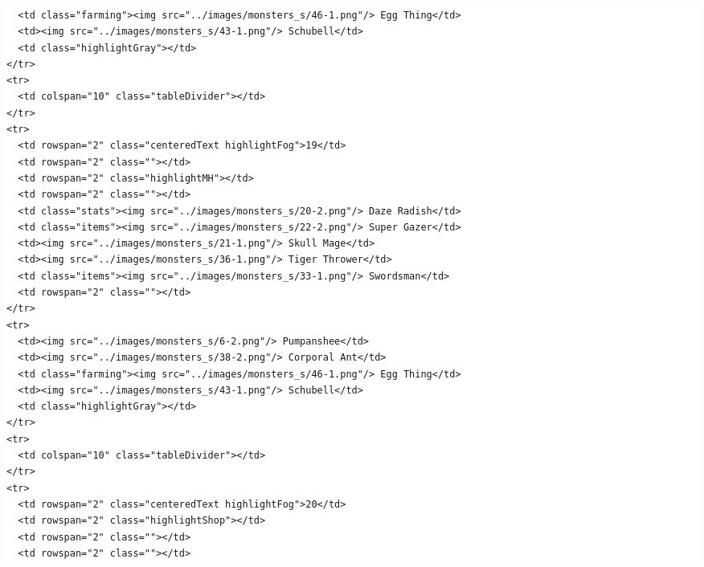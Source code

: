       <td class="farming"><img src="../images/monsters_s/46-1.png"/> Egg Thing</td>
      <td><img src="../images/monsters_s/43-1.png"/> Schubell</td>
      <td class="highlightGray"></td>
    </tr>
    <tr>
      <td colspan="10" class="tableDivider"></td>
    </tr>
    <tr>
      <td rowspan="2" class="centeredText highlightFog">19</td>
      <td rowspan="2" class=""></td>
      <td rowspan="2" class="highlightMH"></td>
      <td rowspan="2" class=""></td>
      <td class="stats"><img src="../images/monsters_s/20-2.png"/> Daze Radish</td>
      <td class="items"><img src="../images/monsters_s/22-2.png"/> Super Gazer</td>
      <td><img src="../images/monsters_s/21-1.png"/> Skull Mage</td>
      <td><img src="../images/monsters_s/36-1.png"/> Tiger Thrower</td>
      <td class="items"><img src="../images/monsters_s/33-1.png"/> Swordsman</td>
      <td rowspan="2" class=""></td>
    </tr>
    <tr>
      <td><img src="../images/monsters_s/6-2.png"/> Pumpanshee</td>
      <td><img src="../images/monsters_s/38-2.png"/> Corporal Ant</td>
      <td class="farming"><img src="../images/monsters_s/46-1.png"/> Egg Thing</td>
      <td><img src="../images/monsters_s/43-1.png"/> Schubell</td>
      <td class="highlightGray"></td>
    </tr>
    <tr>
      <td colspan="10" class="tableDivider"></td>
    </tr>
    <tr>
      <td rowspan="2" class="centeredText highlightFog">20</td>
      <td rowspan="2" class="highlightShop"></td>
      <td rowspan="2" class=""></td>
      <td rowspan="2" class=""></td>